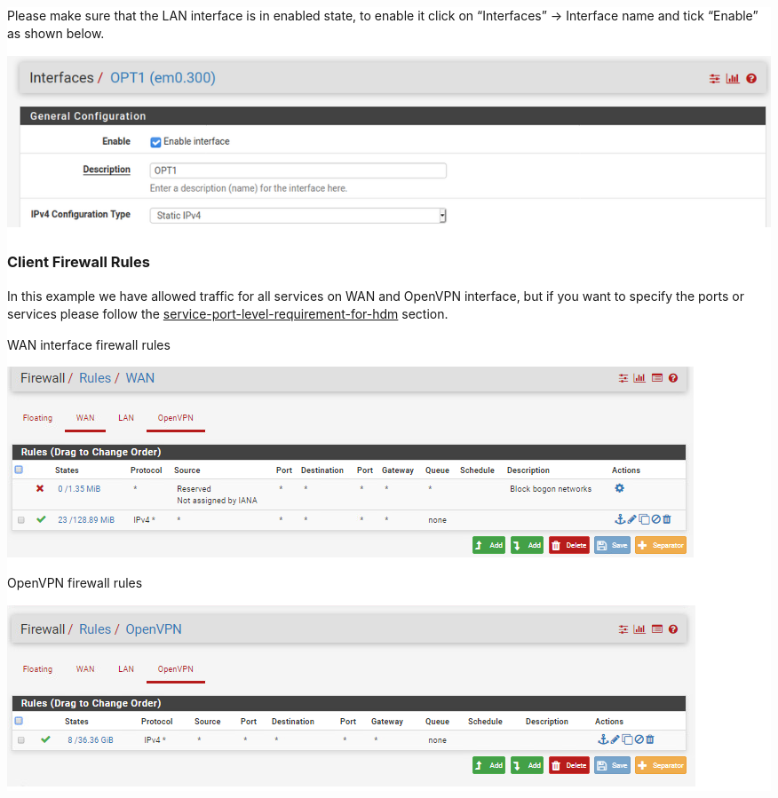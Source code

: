 
Please make sure that the LAN interface is in enabled state,  to enable it click on “Interfaces” -> Interface name and tick “Enable” as shown below.


![alt_text](images/image20.png "image_tooltip")


<h3>Client Firewall Rules</h3>


In this example we have allowed traffic for all services on WAN and OpenVPN interface, but if you want to specify the ports or services please follow the [service-port-level-requirement-for-hdm](http://docs.primaryio.com/hdm%20documentation/vcs/network%20planning/ipsec%20tunnel#service-port-level-requirement-for-hdm) section.

WAN interface firewall rules

![alt_text](images/image5.png "image_tooltip")


OpenVPN firewall rules


![alt_text](images/image15.png "image_tooltip")
